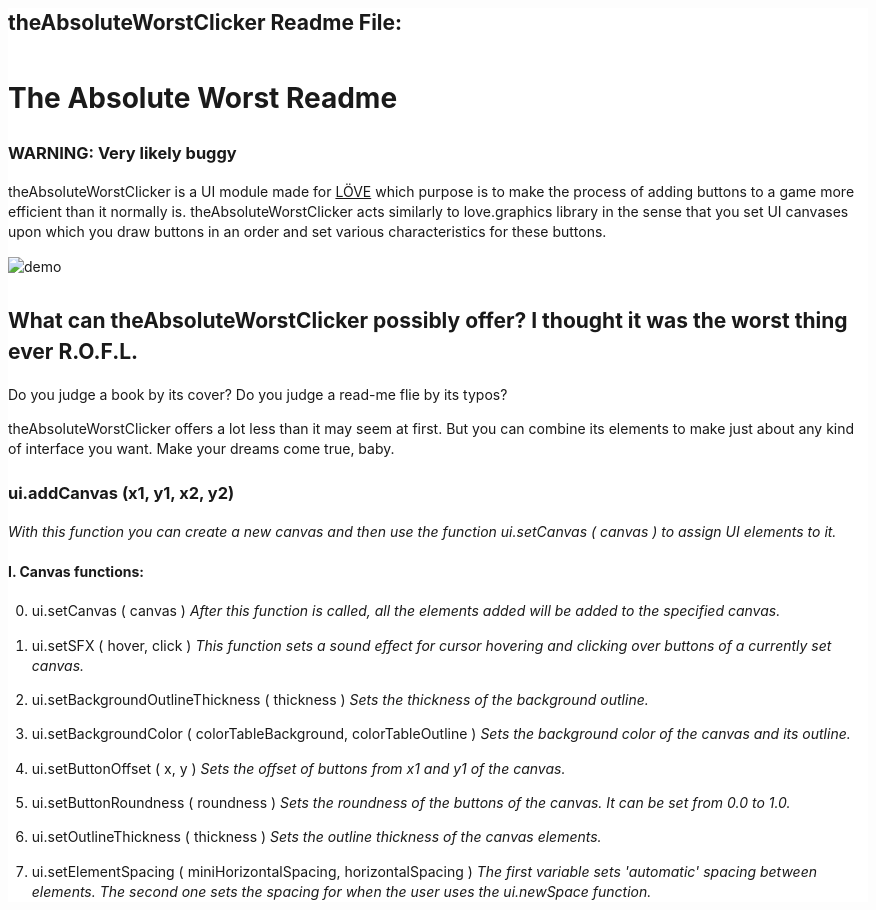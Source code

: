 ## theAbsoluteWorstClicker Readme File:

# The Absolute Worst Readme

### WARNING: Very likely buggy

theAbsoluteWorstClicker is a UI module made for [LÖVE](http://love2d.org) which purpose is to make the process of adding buttons to a game more efficient than it normally is.
theAbsoluteWorstClicker acts similarly to love.graphics library in the sense that you set UI canvases upon which you draw buttons in an order and set various characteristics for these buttons.

![demo](https://i.imgur.com/WxvRxz1.gif)

## What can theAbsoluteWorstClicker possibly offer? I thought it was the worst thing ever R.O.F.L.

Do you judge a book by its cover? Do you judge a read-me flie by its typos?

theAbsoluteWorstClicker offers a lot less than it may seem at first. But you can combine its elements to make just about any kind of interface you want. Make your dreams come true, baby.

### ui.addCanvas (x1, y1, x2, y2)

*With this function you can create a new canvas and then use the function ui.setCanvas ( canvas ) to assign UI elements to it.*

#### I. Canvas functions:

  0. ui.setCanvas ( canvas )
  *After this function is called, all the elements added will be added to the specified canvas.*

  1. ui.setSFX ( hover, click )
  *This function sets a sound effect for cursor hovering and clicking over buttons of a currently set canvas.*

  2. ui.setBackgroundOutlineThickness ( thickness )
  *Sets the thickness of the background outline.*

  3. ui.setBackgroundColor ( colorTableBackground, colorTableOutline )
  *Sets the background color of the canvas and its outline.*

  4. ui.setButtonOffset ( x, y )
  *Sets the offset of buttons from x1 and y1 of the canvas.*

  5. ui.setButtonRoundness ( roundness )
  *Sets the roundness of the buttons of the canvas. It can be set from 0.0 to 1.0.*

  6. ui.setOutlineThickness ( thickness )
  *Sets the outline thickness of the canvas elements.*

  7. ui.setElementSpacing ( miniHorizontalSpacing, horizontalSpacing )
  *The first variable sets 'automatic' spacing between elements. The second one sets the spacing for when the user uses the ui.newSpace function.*
